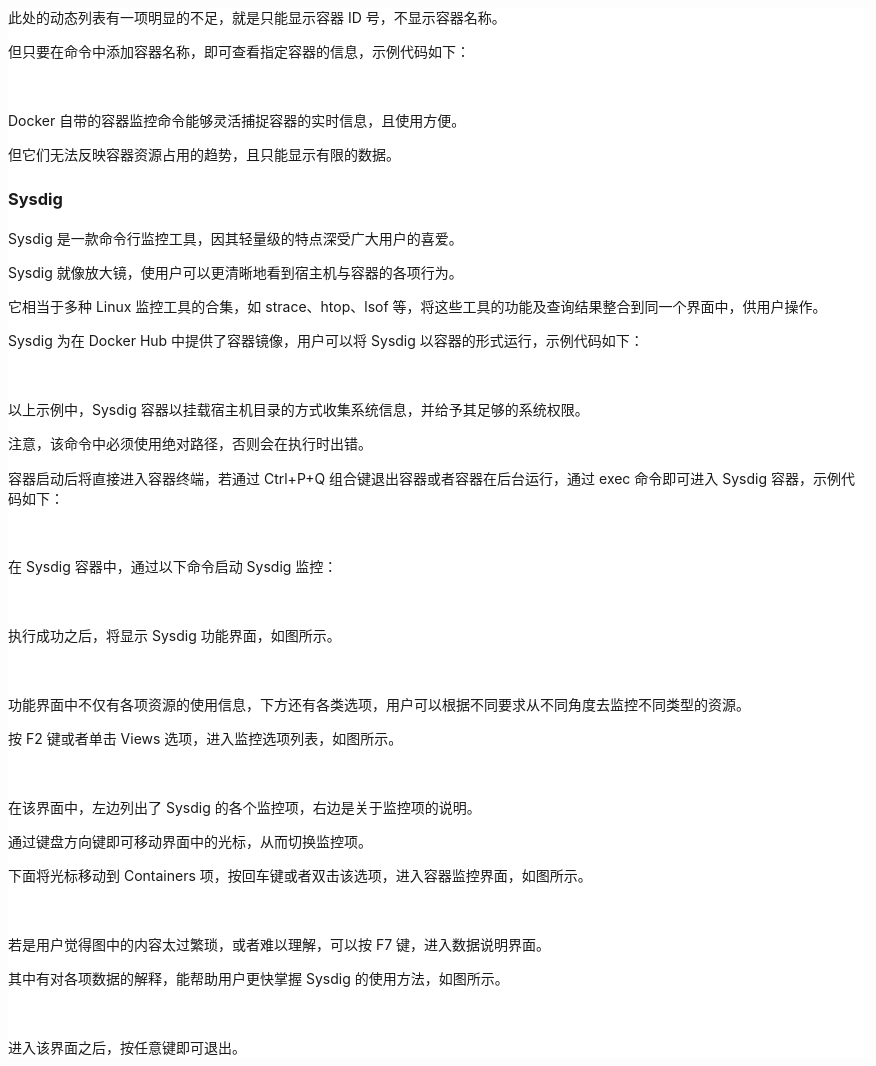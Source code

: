 此处的动态列表有一项明显的不足，就是只能显示容器 ID 号，不显示容器名称。

但只要在命令中添加容器名称，即可查看指定容器的信息，示例代码如下：

![图片](data:image/gif;base64,iVBORw0KGgoAAAANSUhEUgAAAAEAAAABCAYAAAAfFcSJAAAADUlEQVQImWNgYGBgAAAABQABh6FO1AAAAABJRU5ErkJggg==)

Docker 自带的容器监控命令能够灵活捕捉容器的实时信息，且使用方便。

但它们无法反映容器资源占用的趋势，且只能显示有限的数据。

### Sysdig

Sysdig 是一款命令行监控工具，因其轻量级的特点深受广大用户的喜爱。

Sysdig 就像放大镜，使用户可以更清晰地看到宿主机与容器的各项行为。

它相当于多种 Linux 监控工具的合集，如 strace、htop、lsof 等，将这些工具的功能及查询结果整合到同一个界面中，供用户操作。

Sysdig 为在 Docker Hub 中提供了容器镜像，用户可以将 Sysdig 以容器的形式运行，示例代码如下：

![图片](data:image/gif;base64,iVBORw0KGgoAAAANSUhEUgAAAAEAAAABCAYAAAAfFcSJAAAADUlEQVQImWNgYGBgAAAABQABh6FO1AAAAABJRU5ErkJggg==)

以上示例中，Sysdig 容器以挂载宿主机目录的方式收集系统信息，并给予其足够的系统权限。

注意，该命令中必须使用绝对路径，否则会在执行时出错。

容器启动后将直接进入容器终端，若通过 Ctrl+P+Q 组合键退出容器或者容器在后台运行，通过 exec 命令即可进入 Sysdig 容器，示例代码如下：

![图片](data:image/gif;base64,iVBORw0KGgoAAAANSUhEUgAAAAEAAAABCAYAAAAfFcSJAAAADUlEQVQImWNgYGBgAAAABQABh6FO1AAAAABJRU5ErkJggg==)

在 Sysdig 容器中，通过以下命令启动 Sysdig 监控：

![图片](data:image/gif;base64,iVBORw0KGgoAAAANSUhEUgAAAAEAAAABCAYAAAAfFcSJAAAADUlEQVQImWNgYGBgAAAABQABh6FO1AAAAABJRU5ErkJggg==)

执行成功之后，将显示 Sysdig 功能界面，如图所示。

![图片](data:image/gif;base64,iVBORw0KGgoAAAANSUhEUgAAAAEAAAABCAYAAAAfFcSJAAAADUlEQVQImWNgYGBgAAAABQABh6FO1AAAAABJRU5ErkJggg==)

功能界面中不仅有各项资源的使用信息，下方还有各类选项，用户可以根据不同要求从不同角度去监控不同类型的资源。

按 F2 键或者单击 Views 选项，进入监控选项列表，如图所示。

![图片](data:image/gif;base64,iVBORw0KGgoAAAANSUhEUgAAAAEAAAABCAYAAAAfFcSJAAAADUlEQVQImWNgYGBgAAAABQABh6FO1AAAAABJRU5ErkJggg==)

在该界面中，左边列出了 Sysdig 的各个监控项，右边是关于监控项的说明。

通过键盘方向键即可移动界面中的光标，从而切换监控项。

下面将光标移动到 Containers 项，按回车键或者双击该选项，进入容器监控界面，如图所示。

![图片](data:image/gif;base64,iVBORw0KGgoAAAANSUhEUgAAAAEAAAABCAYAAAAfFcSJAAAADUlEQVQImWNgYGBgAAAABQABh6FO1AAAAABJRU5ErkJggg==)

若是用户觉得图中的内容太过繁琐，或者难以理解，可以按 F7 键，进入数据说明界面。

其中有对各项数据的解释，能帮助用户更快掌握 Sysdig 的使用方法，如图所示。

![图片](data:image/gif;base64,iVBORw0KGgoAAAANSUhEUgAAAAEAAAABCAYAAAAfFcSJAAAADUlEQVQImWNgYGBgAAAABQABh6FO1AAAAABJRU5ErkJggg==)

进入该界面之后，按任意键即可退出。

